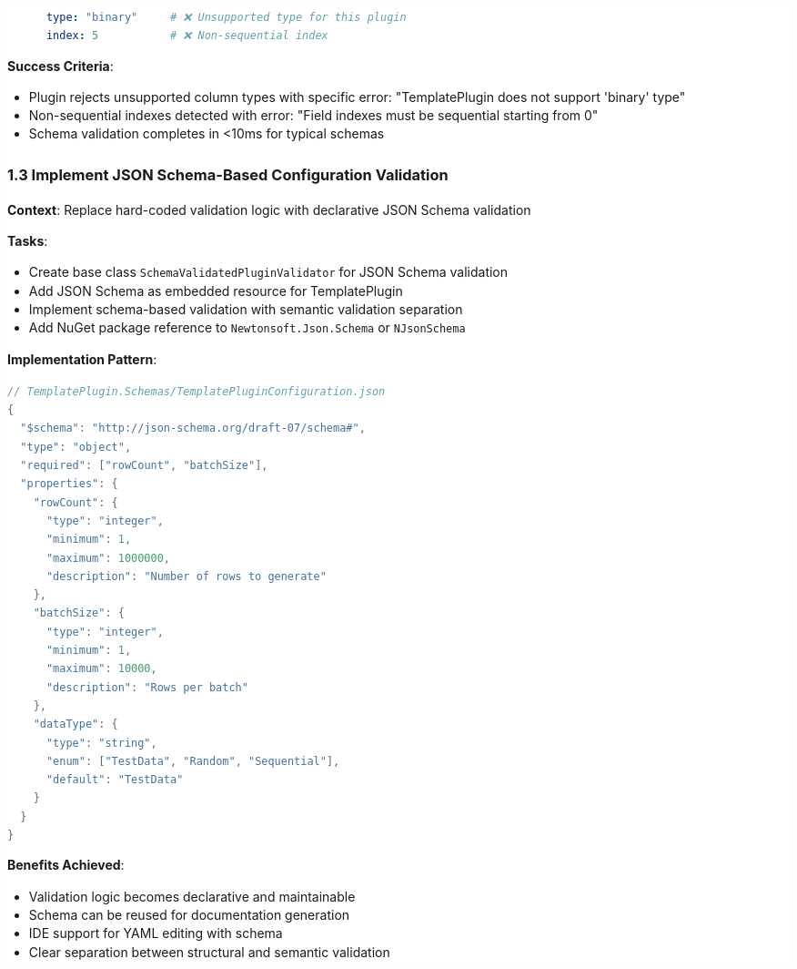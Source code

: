 ```yaml
      type: "binary"     # ❌ Unsupported type for this plugin
      index: 5           # ❌ Non-sequential index
```

**Success Criteria**:
- Plugin rejects unsupported column types with specific error: "TemplatePlugin does not support 'binary' type"
- Non-sequential indexes detected with error: "Field indexes must be sequential starting from 0"
- Schema validation completes in <10ms for typical schemas

### 1.3 Implement JSON Schema-Based Configuration Validation
**Context**: Replace hard-coded validation logic with declarative JSON Schema validation

**Tasks**:
- Create base class `SchemaValidatedPluginValidator` for JSON Schema validation
- Add JSON Schema as embedded resource for TemplatePlugin
- Implement schema-based validation with semantic validation separation
- Add NuGet package reference to `Newtonsoft.Json.Schema` or `NJsonSchema`

**Implementation Pattern**:
```csharp
// TemplatePlugin.Schemas/TemplatePluginConfiguration.json
{
  "$schema": "http://json-schema.org/draft-07/schema#",
  "type": "object",
  "required": ["rowCount", "batchSize"],
  "properties": {
    "rowCount": {
      "type": "integer",
      "minimum": 1,
      "maximum": 1000000,
      "description": "Number of rows to generate"
    },
    "batchSize": {
      "type": "integer", 
      "minimum": 1,
      "maximum": 10000,
      "description": "Rows per batch"
    },
    "dataType": {
      "type": "string",
      "enum": ["TestData", "Random", "Sequential"],
      "default": "TestData"
    }
  }
}
```

**Benefits Achieved**:
- Validation logic becomes declarative and maintainable
- Schema can be reused for documentation generation
- IDE support for YAML editing with schema
- Clear separation between structural and semantic validation
